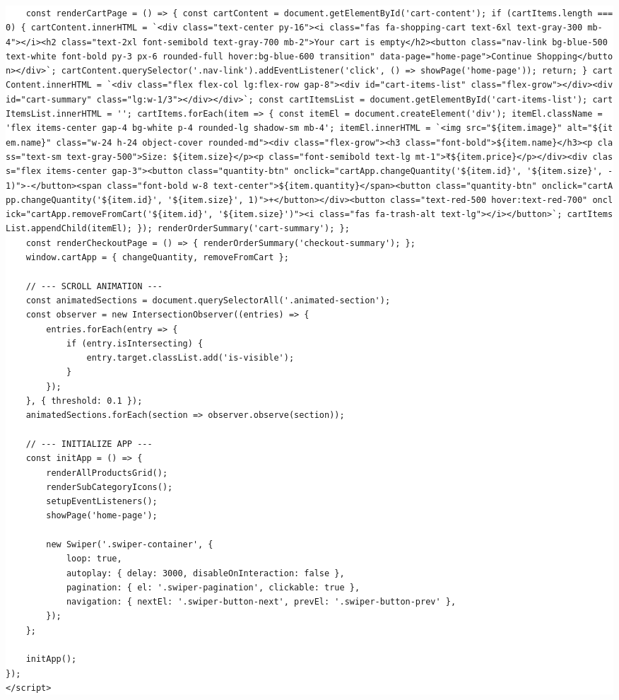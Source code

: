         const renderCartPage = () => { const cartContent = document.getElementById('cart-content'); if (cartItems.length === 0) { cartContent.innerHTML = `<div class="text-center py-16"><i class="fas fa-shopping-cart text-6xl text-gray-300 mb-4"></i><h2 class="text-2xl font-semibold text-gray-700 mb-2">Your cart is empty</h2><button class="nav-link bg-blue-500 text-white font-bold py-3 px-6 rounded-full hover:bg-blue-600 transition" data-page="home-page">Continue Shopping</button></div>`; cartContent.querySelector('.nav-link').addEventListener('click', () => showPage('home-page')); return; } cartContent.innerHTML = `<div class="flex flex-col lg:flex-row gap-8"><div id="cart-items-list" class="flex-grow"></div><div id="cart-summary" class="lg:w-1/3"></div></div>`; const cartItemsList = document.getElementById('cart-items-list'); cartItemsList.innerHTML = ''; cartItems.forEach(item => { const itemEl = document.createElement('div'); itemEl.className = 'flex items-center gap-4 bg-white p-4 rounded-lg shadow-sm mb-4'; itemEl.innerHTML = `<img src="${item.image}" alt="${item.name}" class="w-24 h-24 object-cover rounded-md"><div class="flex-grow"><h3 class="font-bold">${item.name}</h3><p class="text-sm text-gray-500">Size: ${item.size}</p><p class="font-semibold text-lg mt-1">₹${item.price}</p></div><div class="flex items-center gap-3"><button class="quantity-btn" onclick="cartApp.changeQuantity('${item.id}', '${item.size}', -1)">-</button><span class="font-bold w-8 text-center">${item.quantity}</span><button class="quantity-btn" onclick="cartApp.changeQuantity('${item.id}', '${item.size}', 1)">+</button></div><button class="text-red-500 hover:text-red-700" onclick="cartApp.removeFromCart('${item.id}', '${item.size}')"><i class="fas fa-trash-alt text-lg"></i></button>`; cartItemsList.appendChild(itemEl); }); renderOrderSummary('cart-summary'); };
        const renderCheckoutPage = () => { renderOrderSummary('checkout-summary'); };
        window.cartApp = { changeQuantity, removeFromCart };

        // --- SCROLL ANIMATION ---
        const animatedSections = document.querySelectorAll('.animated-section');
        const observer = new IntersectionObserver((entries) => {
            entries.forEach(entry => {
                if (entry.isIntersecting) {
                    entry.target.classList.add('is-visible');
                }
            });
        }, { threshold: 0.1 });
        animatedSections.forEach(section => observer.observe(section));

        // --- INITIALIZE APP ---
        const initApp = () => {
            renderAllProductsGrid();
            renderSubCategoryIcons();
            setupEventListeners();
            showPage('home-page');

            new Swiper('.swiper-container', {
                loop: true,
                autoplay: { delay: 3000, disableOnInteraction: false },
                pagination: { el: '.swiper-pagination', clickable: true },
                navigation: { nextEl: '.swiper-button-next', prevEl: '.swiper-button-prev' },
            });
        };

        initApp();
    });
    </script>
</body>
</html>
